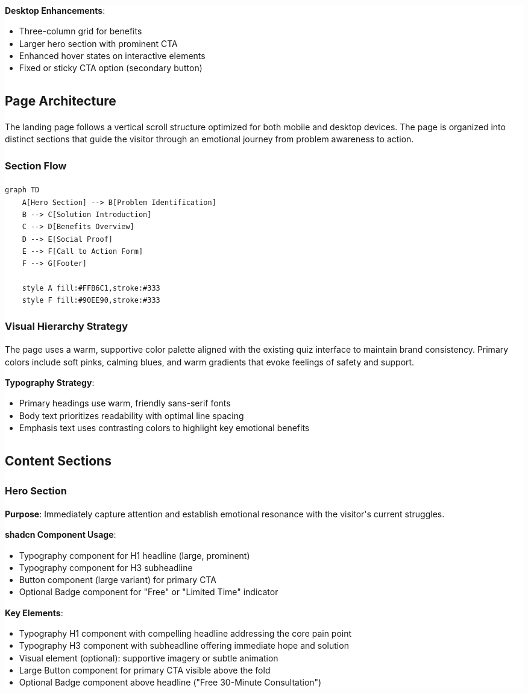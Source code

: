 **Desktop Enhancements**:
- Three-column grid for benefits
- Larger hero section with prominent CTA
- Enhanced hover states on interactive elements
- Fixed or sticky CTA option (secondary button)

## Page Architecture

The landing page follows a vertical scroll structure optimized for both mobile and desktop devices. The page is organized into distinct sections that guide the visitor through an emotional journey from problem awareness to action.

### Section Flow

```mermaid
graph TD
    A[Hero Section] --> B[Problem Identification]
    B --> C[Solution Introduction]
    C --> D[Benefits Overview]
    D --> E[Social Proof]
    E --> F[Call to Action Form]
    F --> G[Footer]
    
    style A fill:#FFB6C1,stroke:#333
    style F fill:#90EE90,stroke:#333
```

### Visual Hierarchy Strategy

The page uses a warm, supportive color palette aligned with the existing quiz interface to maintain brand consistency. Primary colors include soft pinks, calming blues, and warm gradients that evoke feelings of safety and support.

**Typography Strategy**:
- Primary headings use warm, friendly sans-serif fonts
- Body text prioritizes readability with optimal line spacing
- Emphasis text uses contrasting colors to highlight key emotional benefits

## Content Sections

### Hero Section

**Purpose**: Immediately capture attention and establish emotional resonance with the visitor's current struggles.

**shadcn Component Usage**:
- Typography component for H1 headline (large, prominent)
- Typography component for H3 subheadline
- Button component (large variant) for primary CTA
- Optional Badge component for "Free" or "Limited Time" indicator

**Key Elements**:
- Typography H1 component with compelling headline addressing the core pain point
- Typography H3 component with subheadline offering immediate hope and solution
- Visual element (optional): supportive imagery or subtle animation
- Large Button component for primary CTA visible above the fold
- Optional Badge component above headline ("Free 30-Minute Consultation")

